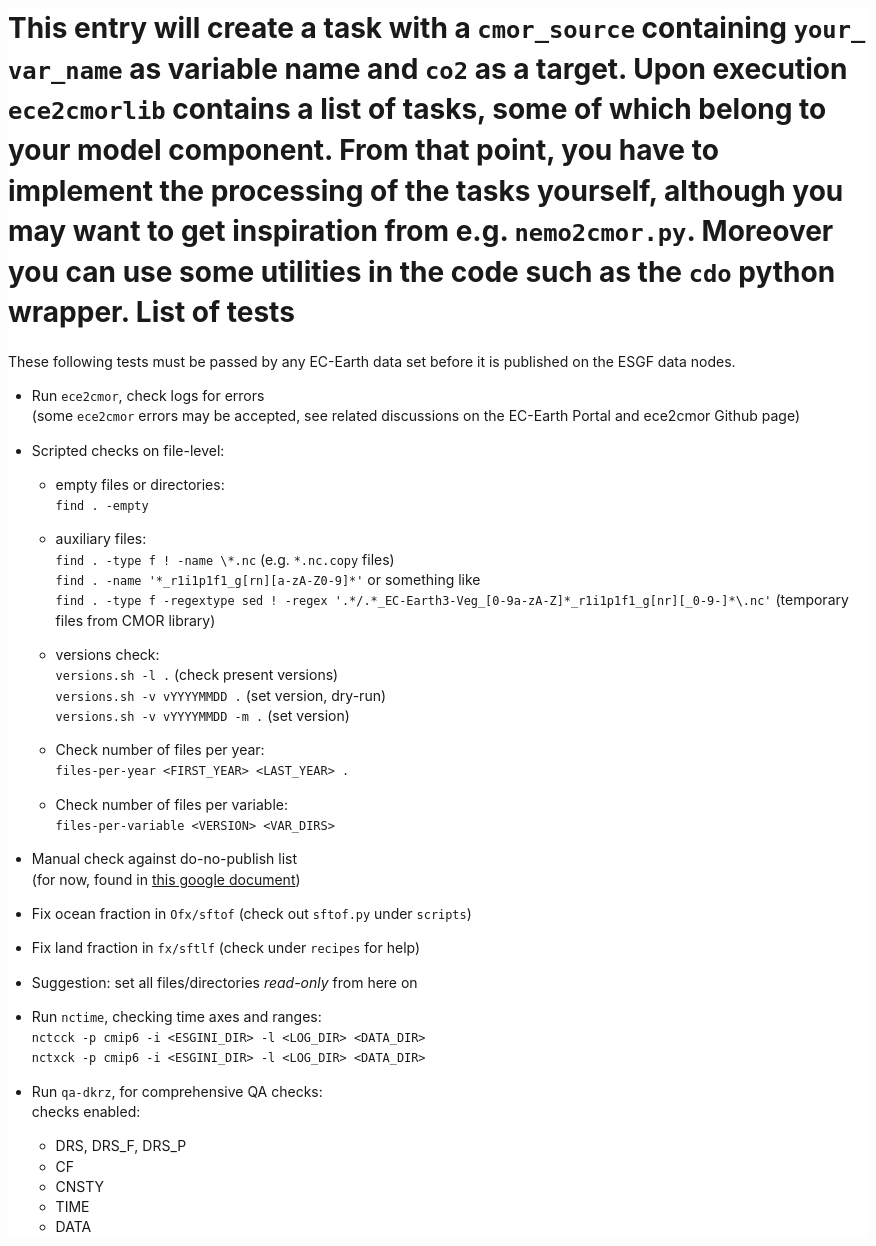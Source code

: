 ```json
```
This entry will create a task with a ``cmor_source`` containing ``your_var_name`` as variable name and ``co2`` as a 
target. Upon execution ``ece2cmorlib`` contains a list of tasks, some of which belong to your model component. 
From that point, you have to implement the processing of the tasks yourself, although you may want to get inspiration 
from e.g. ``nemo2cmor.py``. Moreover you can use some utilities in the code such as the ``cdo`` python wrapper. 
List of tests
=============

These following tests must be passed by any EC-Earth data set before it is
published on the ESGF data nodes.


- Run `ece2cmor`, check logs for errors  
  (some `ece2cmor` errors may be accepted, see related discussions on
  the EC-Earth Portal and ece2cmor Github page)

- Scripted checks on file-level:

  + empty files or directories:  
    `find . -empty`

  + auxiliary files:  
    `find . -type f ! -name \*.nc`
    (e.g. `*.nc.copy` files)  
    `find . -name '*_r1i1p1f1_g[rn][a-zA-Z0-9]*'` or something like   
    `find . -type f -regextype sed ! -regex '.*/.*_EC-Earth3-Veg_[0-9a-zA-Z]*_r1i1p1f1_g[nr][_0-9-]*\.nc'`
    (temporary files from CMOR library)

  + versions check:  
    `versions.sh -l .` (check present versions)  
    `versions.sh -v vYYYYMMDD .` (set version, dry-run)  
    `versions.sh -v vYYYYMMDD -m .` (set version)

  + Check number of files per year:  
    `files-per-year <FIRST_YEAR> <LAST_YEAR> .`

  + Check number of files per variable:  
    `files-per-variable <VERSION> <VAR_DIRS>`

- Manual check against do-no-publish list  
  (for now, found in [this google document](https://docs.google.com/spreadsheets/d/1b69NCgHSjWNGqalOVWBTdTvXl7R_-EwCRfJqlwYB37Y))

- Fix ocean fraction in `Ofx/sftof` (check out `sftof.py` under `scripts`)
- Fix land fraction in `fx/sftlf` (check under `recipes` for help)

- Suggestion: set all files/directories *read-only* from here on

- Run `nctime`, checking time axes and ranges:  
  `nctcck -p cmip6 -i <ESGINI_DIR> -l <LOG_DIR> <DATA_DIR>`  
  `nctxck -p cmip6 -i <ESGINI_DIR> -l <LOG_DIR> <DATA_DIR>`

- Run `qa-dkrz`, for comprehensive QA checks:  
  checks enabled:
  + DRS, DRS_F, DRS_P
  + CF
  + CNSTY
  + TIME
  + DATA